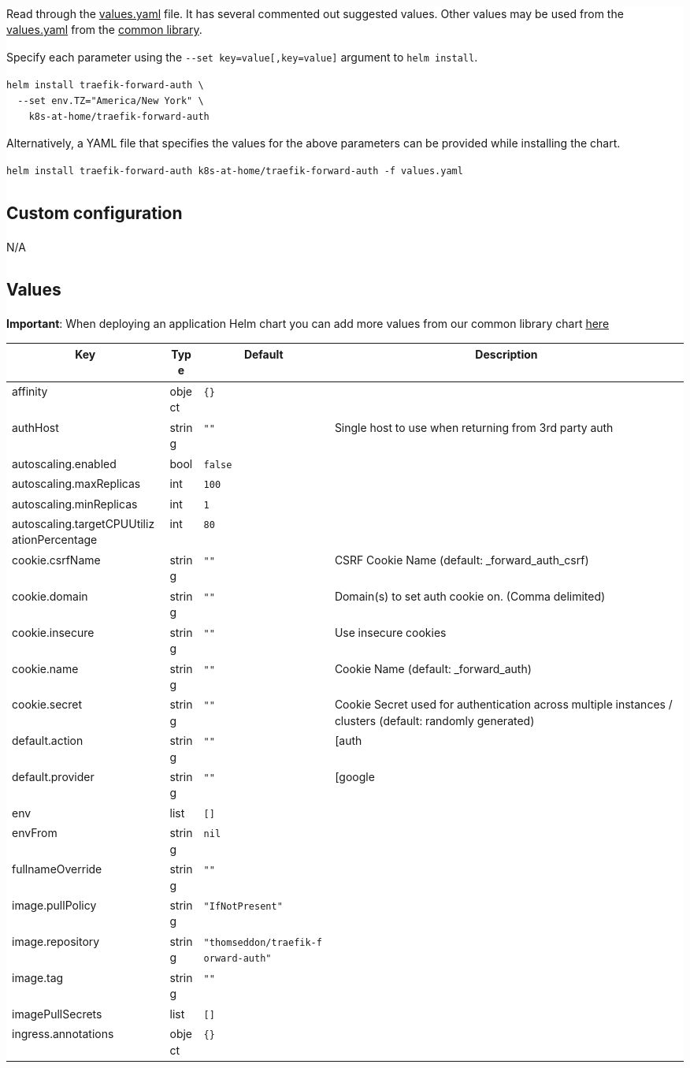 Read through the [values.yaml](./values.yaml) file. It has several commented out suggested values.
Other values may be used from the [values.yaml](https://github.com/k8s-at-home/library-charts/tree/main/charts/stable/common/values.yaml) from the [common library](https://github.com/k8s-at-home/library-charts/tree/main/charts/stable/common).

Specify each parameter using the `--set key=value[,key=value]` argument to `helm install`.

```console
helm install traefik-forward-auth \
  --set env.TZ="America/New York" \
    k8s-at-home/traefik-forward-auth
```

Alternatively, a YAML file that specifies the values for the above parameters can be provided while installing the chart.

```console
helm install traefik-forward-auth k8s-at-home/traefik-forward-auth -f values.yaml
```

## Custom configuration

N/A

## Values

**Important**: When deploying an application Helm chart you can add more values from our common library chart [here](https://github.com/k8s-at-home/library-charts/tree/main/charts/stable/common/)

| Key | Type | Default | Description |
|-----|------|---------|-------------|
| affinity | object | `{}` |  |
| authHost | string | `""` | Single host to use when returning from 3rd party auth |
| autoscaling.enabled | bool | `false` |  |
| autoscaling.maxReplicas | int | `100` |  |
| autoscaling.minReplicas | int | `1` |  |
| autoscaling.targetCPUUtilizationPercentage | int | `80` |  |
| cookie.csrfName | string | `""` | CSRF Cookie Name (default: _forward_auth_csrf) |
| cookie.domain | string | `""` | Domain(s) to set auth cookie on. (Comma delimited) |
| cookie.insecure | string | `""` | Use insecure cookies |
| cookie.name | string | `""` | Cookie Name (default: _forward_auth) |
| cookie.secret | string | `""` | Cookie Secret used for authentication across multiple instances / clusters (default: randomly generated) |
| default.action | string | `""` | [auth|allow] Default action (default: auth) |
| default.provider | string | `""` | [google|oidc|generic-oauth] Default provider (default: google) |
| env | list | `[]` |  |
| envFrom | string | `nil` |  |
| fullnameOverride | string | `""` |  |
| image.pullPolicy | string | `"IfNotPresent"` |  |
| image.repository | string | `"thomseddon/traefik-forward-auth"` |  |
| image.tag | string | `""` |  |
| imagePullSecrets | list | `[]` |  |
| ingress.annotations | object | `{}` |  |

[1.0.6]: #1.0.6